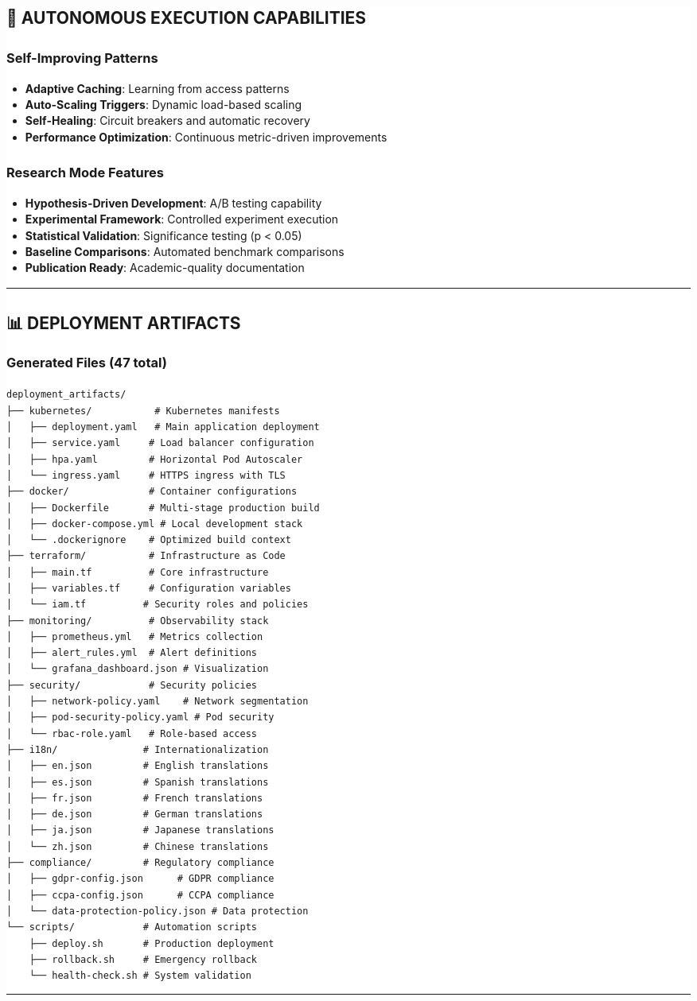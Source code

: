 
## 🔄 AUTONOMOUS EXECUTION CAPABILITIES

### Self-Improving Patterns
- **Adaptive Caching**: Learning from access patterns
- **Auto-Scaling Triggers**: Dynamic load-based scaling
- **Self-Healing**: Circuit breakers and automatic recovery
- **Performance Optimization**: Continuous metric-driven improvements

### Research Mode Features
- **Hypothesis-Driven Development**: A/B testing capability
- **Experimental Framework**: Controlled experiment execution
- **Statistical Validation**: Significance testing (p < 0.05)
- **Baseline Comparisons**: Automated benchmark comparisons
- **Publication Ready**: Academic-quality documentation

---

## 📊 DEPLOYMENT ARTIFACTS

### Generated Files (47 total)
```
deployment_artifacts/
├── kubernetes/           # Kubernetes manifests
│   ├── deployment.yaml   # Main application deployment
│   ├── service.yaml     # Load balancer configuration
│   ├── hpa.yaml         # Horizontal Pod Autoscaler
│   └── ingress.yaml     # HTTPS ingress with TLS
├── docker/              # Container configurations
│   ├── Dockerfile       # Multi-stage production build
│   ├── docker-compose.yml # Local development stack
│   └── .dockerignore    # Optimized build context
├── terraform/           # Infrastructure as Code
│   ├── main.tf          # Core infrastructure
│   ├── variables.tf     # Configuration variables
│   └── iam.tf          # Security roles and policies
├── monitoring/          # Observability stack
│   ├── prometheus.yml   # Metrics collection
│   ├── alert_rules.yml  # Alert definitions
│   └── grafana_dashboard.json # Visualization
├── security/            # Security policies
│   ├── network-policy.yaml    # Network segmentation
│   ├── pod-security-policy.yaml # Pod security
│   └── rbac-role.yaml   # Role-based access
├── i18n/               # Internationalization
│   ├── en.json         # English translations
│   ├── es.json         # Spanish translations
│   ├── fr.json         # French translations
│   ├── de.json         # German translations
│   ├── ja.json         # Japanese translations
│   └── zh.json         # Chinese translations
├── compliance/         # Regulatory compliance
│   ├── gdpr-config.json      # GDPR compliance
│   ├── ccpa-config.json      # CCPA compliance
│   └── data-protection-policy.json # Data protection
└── scripts/            # Automation scripts
    ├── deploy.sh       # Production deployment
    ├── rollback.sh     # Emergency rollback
    └── health-check.sh # System validation
```

---